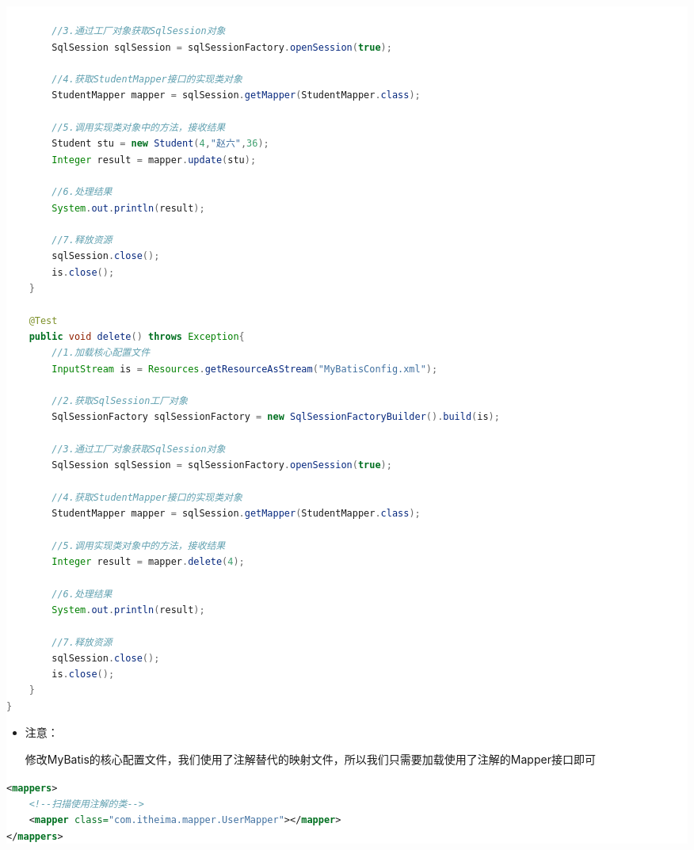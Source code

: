   ~~~java
  
          //3.通过工厂对象获取SqlSession对象
          SqlSession sqlSession = sqlSessionFactory.openSession(true);
  
          //4.获取StudentMapper接口的实现类对象
          StudentMapper mapper = sqlSession.getMapper(StudentMapper.class);
  
          //5.调用实现类对象中的方法，接收结果
          Student stu = new Student(4,"赵六",36);
          Integer result = mapper.update(stu);
  
          //6.处理结果
          System.out.println(result);
  
          //7.释放资源
          sqlSession.close();
          is.close();
      }
  
      @Test
      public void delete() throws Exception{
          //1.加载核心配置文件
          InputStream is = Resources.getResourceAsStream("MyBatisConfig.xml");
  
          //2.获取SqlSession工厂对象
          SqlSessionFactory sqlSessionFactory = new SqlSessionFactoryBuilder().build(is);
  
          //3.通过工厂对象获取SqlSession对象
          SqlSession sqlSession = sqlSessionFactory.openSession(true);
  
          //4.获取StudentMapper接口的实现类对象
          StudentMapper mapper = sqlSession.getMapper(StudentMapper.class);
  
          //5.调用实现类对象中的方法，接收结果
          Integer result = mapper.delete(4);
  
          //6.处理结果
          System.out.println(result);
  
          //7.释放资源
          sqlSession.close();
          is.close();
      }
  }
  
  ~~~

* 注意：

  修改MyBatis的核心配置文件，我们使用了注解替代的映射文件，所以我们只需要加载使用了注解的Mapper接口即可

```xml
<mappers>
    <!--扫描使用注解的类-->
    <mapper class="com.itheima.mapper.UserMapper"></mapper>
</mappers>
```
